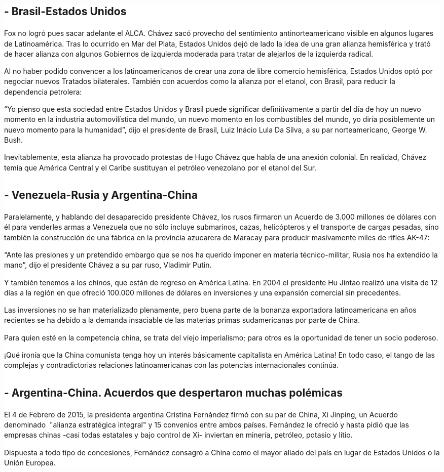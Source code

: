 ## **\- Brasil-Estados Unidos**

Fox no logró pues sacar adelante el ALCA. Chávez sacó provecho del sentimiento antinorteamericano visible en algunos lugares de Latinoamérica. Tras lo ocurrido en Mar del Plata, Estados Unidos dejó de lado la idea de una gran alianza hemisférica y trató de hacer alianza con algunos Gobiernos de izquierda moderada para tratar de alejarlos de la izquierda radical.

Al no haber podido convencer a los latinoamericanos de crear una zona de libre comercio hemisférica, Estados Unidos optó por negociar nuevos Tratados bilaterales. También con acuerdos como la alianza por el etanol, con Brasil, para reducir la dependencia petrolera:

“Yo pienso que esta sociedad entre Estados Unidos y Brasil puede significar definitivamente a partir del día de hoy un nuevo momento en la industria automovilística del mundo, un nuevo momento en los combustibles del mundo, yo diría posiblemente un nuevo momento para la humanidad”, dijo el presidente de Brasil, Luiz Inácio Lula Da Silva, a su par norteamericano, George W. Bush.

Inevitablemente, esta alianza ha provocado protestas de Hugo Chávez que habla de una anexión colonial. En realidad, Chávez temía que América Central y el Caribe sustituyan el petróleo venezolano por el etanol del Sur.

## **\- Venezuela-Rusia y Argentina-China**

Paralelamente, y hablando del desaparecido presidente Chávez, los rusos firmaron un Acuerdo de 3.000 millones de dólares con él para venderles armas a Venezuela que no sólo incluye submarinos, cazas, helicópteros y el transporte de cargas pesadas, sino también la construcción de una fábrica en la provincia azucarera de Maracay para producir masivamente miles de rifles AK-47:

“Ante las presiones y un pretendido embargo que se nos ha querido imponer en materia técnico-militar, Rusia nos ha extendido la mano”, dijo el presidente Chávez a su par ruso, Vladimir Putin.

Y también tenemos a los chinos, que están de regreso en América Latina. En 2004 el presidente Hu Jintao realizó una visita de 12 días a la región en que ofreció 100.000 millones de dólares en inversiones y una expansión comercial sin precedentes.

Las inversiones no se han materializado plenamente, pero buena parte de la bonanza exportadora latinoamericana en años recientes se ha debido a la demanda insaciable de las materias primas sudamericanas por parte de China.

Para quien esté en la competencia china, se trata del viejo imperialismo; para otros es la oportunidad de tener un socio poderoso.

¡Qué ironía que la China comunista tenga hoy un interés básicamente capitalista en América Latina! En todo caso, el tango de las complejas y contradictorias relaciones latinoamericanas con las potencias internacionales continúa.

## **\- Argentina-China. Acuerdos que despertaron muchas polémicas**

El 4 de Febrero de 2015, la presidenta argentina Cristina Fernández firmó con su par de China, Xi Jinping, un Acuerdo denominado  "alianza estratégica integral" y 15 convenios entre ambos países. Fernández le ofreció y hasta pidió que las empresas chinas -casi todas estatales y bajo control de Xi- inviertan en minería, petróleo, potasio y litio.

Dispuesta a todo tipo de concesiones, Fernández consagró a China como el mayor aliado del país en lugar de Estados Unidos o la Unión Europea.
